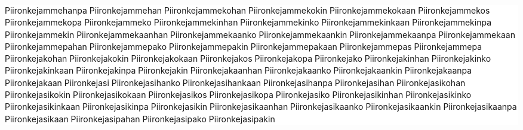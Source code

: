 Piironkejammehanpa
Piironkejammehan
Piironkejammekohan
Piironkejammekokin
Piironkejammekokaan
Piironkejammekos
Piironkejammekopa
Piironkejammeko
Piironkejammekinhan
Piironkejammekinko
Piironkejammekinkaan
Piironkejammekinpa
Piironkejammekin
Piironkejammekaanhan
Piironkejammekaanko
Piironkejammekaankin
Piironkejammekaanpa
Piironkejammekaan
Piironkejammepahan
Piironkejammepako
Piironkejammepakin
Piironkejammepakaan
Piironkejammepas
Piironkejammepa
Piironkejakohan
Piironkejakokin
Piironkejakokaan
Piironkejakos
Piironkejakopa
Piironkejako
Piironkejakinhan
Piironkejakinko
Piironkejakinkaan
Piironkejakinpa
Piironkejakin
Piironkejakaanhan
Piironkejakaanko
Piironkejakaankin
Piironkejakaanpa
Piironkejakaan
Piironkejasi
Piironkejasihanko
Piironkejasihankaan
Piironkejasihanpa
Piironkejasihan
Piironkejasikohan
Piironkejasikokin
Piironkejasikokaan
Piironkejasikos
Piironkejasikopa
Piironkejasiko
Piironkejasikinhan
Piironkejasikinko
Piironkejasikinkaan
Piironkejasikinpa
Piironkejasikin
Piironkejasikaanhan
Piironkejasikaanko
Piironkejasikaankin
Piironkejasikaanpa
Piironkejasikaan
Piironkejasipahan
Piironkejasipako
Piironkejasipakin